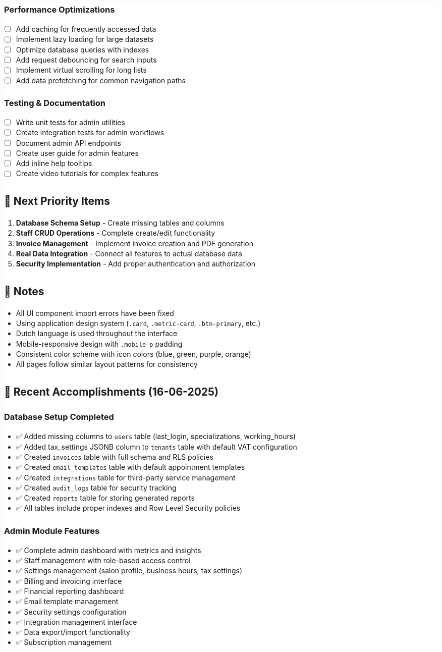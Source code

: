 ### Performance Optimizations
- [ ] Add caching for frequently accessed data
- [ ] Implement lazy loading for large datasets
- [ ] Optimize database queries with indexes
- [ ] Add request debouncing for search inputs
- [ ] Implement virtual scrolling for long lists
- [ ] Add data prefetching for common navigation paths

### Testing & Documentation
- [ ] Write unit tests for admin utilities
- [ ] Create integration tests for admin workflows
- [ ] Document admin API endpoints
- [ ] Create user guide for admin features
- [ ] Add inline help tooltips
- [ ] Create video tutorials for complex features

## 🚀 Next Priority Items

1. **Database Schema Setup** - Create missing tables and columns
2. **Staff CRUD Operations** - Complete create/edit functionality
3. **Invoice Management** - Implement invoice creation and PDF generation
4. **Real Data Integration** - Connect all features to actual database data
5. **Security Implementation** - Add proper authentication and authorization

## 📝 Notes

- All UI component import errors have been fixed
- Using application design system (`.card`, `.metric-card`, `.btn-primary`, etc.)
- Dutch language is used throughout the interface
- Mobile-responsive design with `.mobile-p` padding
- Consistent color scheme with icon colors (blue, green, purple, orange)
- All pages follow similar layout patterns for consistency

## 🎉 Recent Accomplishments (16-06-2025)

### Database Setup Completed
- ✅ Added missing columns to `users` table (last_login, specializations, working_hours)
- ✅ Added tax_settings JSONB column to `tenants` table with default VAT configuration
- ✅ Created `invoices` table with full schema and RLS policies
- ✅ Created `email_templates` table with default appointment templates
- ✅ Created `integrations` table for third-party service management
- ✅ Created `audit_logs` table for security tracking
- ✅ Created `reports` table for storing generated reports
- ✅ All tables include proper indexes and Row Level Security policies

### Admin Module Features
- ✅ Complete admin dashboard with metrics and insights
- ✅ Staff management with role-based access control
- ✅ Settings management (salon profile, business hours, tax settings)
- ✅ Billing and invoicing interface
- ✅ Financial reporting dashboard
- ✅ Email template management
- ✅ Security settings configuration
- ✅ Integration management interface
- ✅ Data export/import functionality
- ✅ Subscription management
